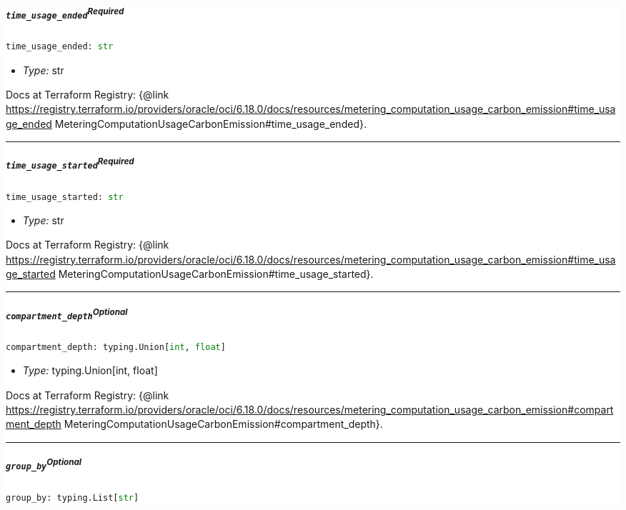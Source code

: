 
##### `time_usage_ended`<sup>Required</sup> <a name="time_usage_ended" id="rhizo-co-terraform-provider-oci.meteringComputationUsageCarbonEmission.MeteringComputationUsageCarbonEmissionConfig.property.timeUsageEnded"></a>

```python
time_usage_ended: str
```

- *Type:* str

Docs at Terraform Registry: {@link https://registry.terraform.io/providers/oracle/oci/6.18.0/docs/resources/metering_computation_usage_carbon_emission#time_usage_ended MeteringComputationUsageCarbonEmission#time_usage_ended}.

---

##### `time_usage_started`<sup>Required</sup> <a name="time_usage_started" id="rhizo-co-terraform-provider-oci.meteringComputationUsageCarbonEmission.MeteringComputationUsageCarbonEmissionConfig.property.timeUsageStarted"></a>

```python
time_usage_started: str
```

- *Type:* str

Docs at Terraform Registry: {@link https://registry.terraform.io/providers/oracle/oci/6.18.0/docs/resources/metering_computation_usage_carbon_emission#time_usage_started MeteringComputationUsageCarbonEmission#time_usage_started}.

---

##### `compartment_depth`<sup>Optional</sup> <a name="compartment_depth" id="rhizo-co-terraform-provider-oci.meteringComputationUsageCarbonEmission.MeteringComputationUsageCarbonEmissionConfig.property.compartmentDepth"></a>

```python
compartment_depth: typing.Union[int, float]
```

- *Type:* typing.Union[int, float]

Docs at Terraform Registry: {@link https://registry.terraform.io/providers/oracle/oci/6.18.0/docs/resources/metering_computation_usage_carbon_emission#compartment_depth MeteringComputationUsageCarbonEmission#compartment_depth}.

---

##### `group_by`<sup>Optional</sup> <a name="group_by" id="rhizo-co-terraform-provider-oci.meteringComputationUsageCarbonEmission.MeteringComputationUsageCarbonEmissionConfig.property.groupBy"></a>

```python
group_by: typing.List[str]
```

